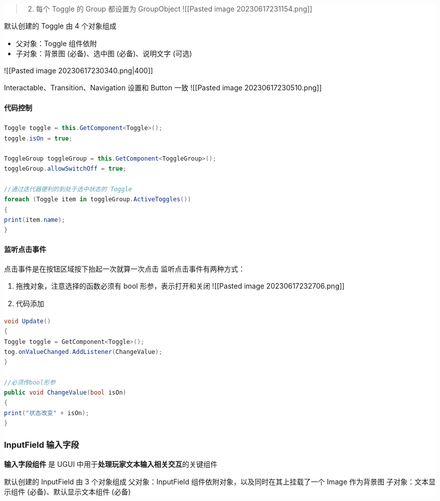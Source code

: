 >2. 每个 Toggle 的 Group 都设置为 GroupObject ![[Pasted image 20230617231154.png]]

默认创建的 Toggle 由 4 个对象组成
- 父对象：Toggle 组件依附
- 子对象：背景图 (必备)、选中图 (必备)、说明文字 (可选)

![[Pasted image 20230617230340.png|400]]

Interactable、Transition、Navigation 设置和 Button 一致
![[Pasted image 20230617230510.png]]

#### 代码控制
```cs
Toggle toggle = this.GetComponent<Toggle>();  
toggle.isOn = true;  
  
ToggleGroup toggleGroup = this.GetComponent<ToggleGroup>();  
toggleGroup.allowSwitchOff = true;  
  
//通过迭代器便利的到处于选中状态的 Toggle  
foreach (Toggle item in toggleGroup.ActiveToggles())  
{  
print(item.name);  
}
```

#### 监听点击事件
点击事件是在按钮区域按下抬起一次就算一次点击
监听点击事件有两种方式：
1. 拖拽对象，注意选择的函数必须有 bool 形参，表示打开和关闭
![[Pasted image 20230617232706.png]]

1. 代码添加
```cs
void Update()  
{  
Toggle toggle = GetComponent<Toggle>();  
tog.onValueChanged.AddListener(ChangeValue);  
}  
  
//必须传bool形参  
public void ChangeValue(bool isOn)  
{  
print("状态改变" + isOn);  
}
```


### InputField  输入字段
**输入字段组件**
是 UGUI 中用于**处理玩家文本输入相关交互**的关键组件

默认创建的 InputField 由 3 个对象组成
父对象：InputField 组件依附对象，以及同时在其上挂载了一个 Image 作为背景图
子对象：文本显示组件 (必备)、默认显示文本组件 (必备)
